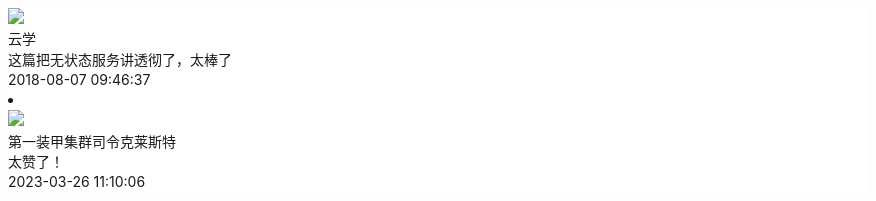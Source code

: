 <div class="_2sjJGcOH_0"><img src="https://static001.geekbang.org/account/avatar/00/0f/ac/a1/43d83698.jpg"
  class="_3FLYR4bF_0">
<div class="_36ChpWj4_0">
  <div class="_2zFoi7sd_0"><span>云学</span>
  </div>
  <div class="_2_QraFYR_0">这篇把无状态服务讲透彻了，太棒了</div>
  <div class="_10o3OAxT_0">
    
  </div>
  <div class="_3klNVc4Z_0">
    <div class="_3Hkula0k_0">2018-08-07 09:46:37</div>
  </div>
</div>
</div>
</li>
<li>
<div class="_2sjJGcOH_0"><img src="https://static001.geekbang.org/account/avatar/00/13/50/2b/2344cdaa.jpg"
  class="_3FLYR4bF_0">
<div class="_36ChpWj4_0">
  <div class="_2zFoi7sd_0"><span>第一装甲集群司令克莱斯特</span>
  </div>
  <div class="_2_QraFYR_0">太赞了！</div>
  <div class="_10o3OAxT_0">
    
  </div>
  <div class="_3klNVc4Z_0">
    <div class="_3Hkula0k_0">2023-03-26 11:10:06</div>
  </div>
</div>
</div>
</li>
</ul>